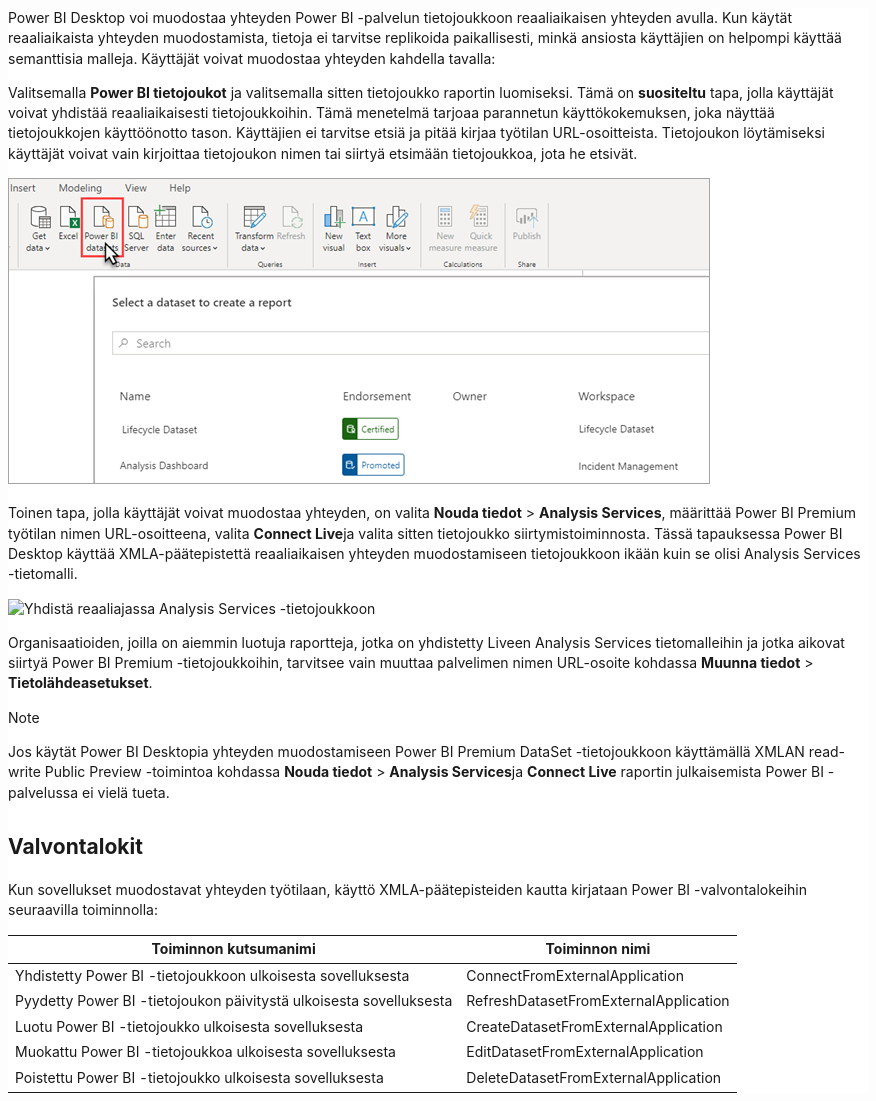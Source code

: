 Power BI Desktop voi muodostaa yhteyden Power BI -palvelun tietojoukkoon reaaliaikaisen yhteyden avulla. Kun käytät reaaliaikaista yhteyden muodostamista, tietoja ei tarvitse replikoida paikallisesti, minkä ansiosta käyttäjien on helpompi käyttää semanttisia malleja. Käyttäjät voivat muodostaa yhteyden kahdella tavalla:

Valitsemalla **Power BI tietojoukot** ja valitsemalla sitten tietojoukko raportin luomiseksi. Tämä on **suositeltu** tapa, jolla käyttäjät voivat yhdistää reaaliaikaisesti tietojoukkoihin. Tämä menetelmä tarjoaa parannetun käyttökokemuksen, joka näyttää tietojoukkojen käyttöönotto tason. Käyttäjien ei tarvitse etsiä ja pitää kirjaa työtilan URL-osoitteista. Tietojoukon löytämiseksi käyttäjät voivat vain kirjoittaa tietojoukon nimen tai siirtyä etsimään tietojoukkoa, jota he etsivät.

![Yhdistä reaaliajassa tietojoukkoon](media/service-premium-connect-tools/dataset-live-connect.png)

Toinen tapa, jolla käyttäjät voivat muodostaa yhteyden, on valita **Nouda tiedot** > **Analysis Services**, määrittää Power BI Premium työtilan nimen URL-osoitteena, valita **Connect Live**ja valita sitten tietojoukko siirtymistoiminnosta. Tässä tapauksessa Power BI Desktop käyttää XMLA-päätepistettä reaaliaikaisen yhteyden muodostamiseen tietojoukkoon ikään kuin se olisi Analysis Services -tietomalli. 

![Yhdistä reaaliajassa Analysis Services -tietojoukkoon](media/service-premium-connect-tools/as-live-connect.png)

Organisaatioiden, joilla on aiemmin luotuja raportteja, jotka on yhdistetty Liveen Analysis Services tietomalleihin ja jotka aikovat siirtyä Power BI Premium -tietojoukkoihin, tarvitsee vain muuttaa palvelimen nimen URL-osoite kohdassa **Muunna tiedot** > **Tietolähdeasetukset**.

> [!NOTE]
> Jos käytät Power BI Desktopia yhteyden muodostamiseen Power BI Premium DataSet -tietojoukkoon käyttämällä XMLAN read-write Public Preview -toimintoa kohdassa **Nouda tiedot** > **Analysis Services**ja **Connect Live** raportin julkaisemista Power BI -palvelussa ei vielä tueta.

## <a name="audit-logs"></a>Valvontalokit

Kun sovellukset muodostavat yhteyden työtilaan, käyttö XMLA-päätepisteiden kautta kirjataan Power BI -valvontalokeihin seuraavilla toiminnolla:

|Toiminnon kutsumanimi   |Toiminnon nimi   |
|---------|---------|
|Yhdistetty Power BI -tietojoukkoon ulkoisesta sovelluksesta      |  ConnectFromExternalApplication        |
|Pyydetty Power BI -tietojoukon päivitystä ulkoisesta sovelluksesta      | RefreshDatasetFromExternalApplication        |
|Luotu Power BI -tietojoukko ulkoisesta sovelluksesta      |  CreateDatasetFromExternalApplication        |
|Muokattu Power BI -tietojoukkoa ulkoisesta sovelluksesta     |  EditDatasetFromExternalApplication        |
|Poistettu Power BI -tietojoukko ulkoisesta sovelluksesta      |  DeleteDatasetFromExternalApplication        |
